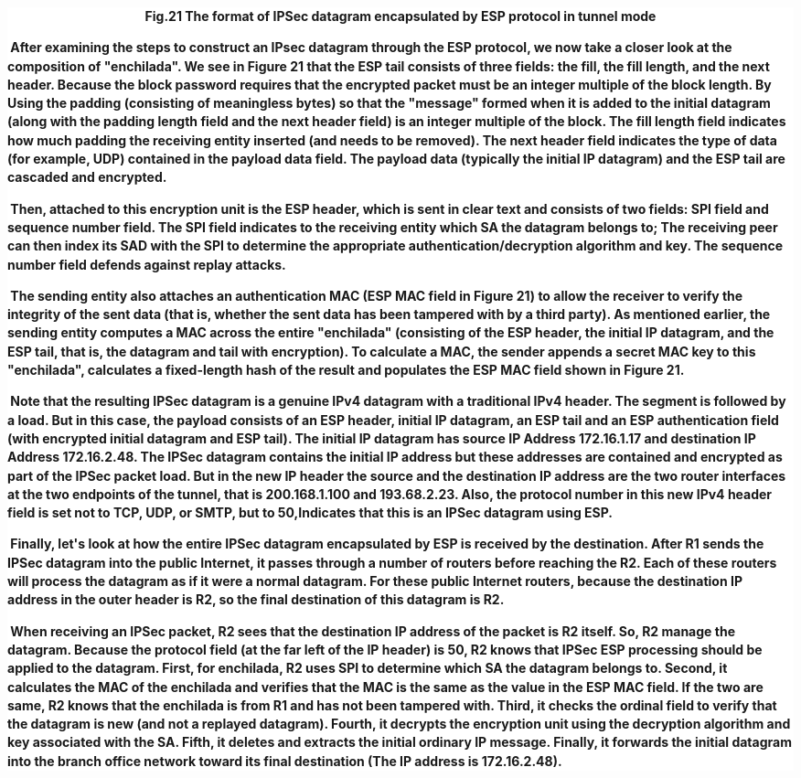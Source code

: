 <div align = 'center'><b>Fig.21 The format of IPSec datagram encapsulated by ESP protocol in tunnel mode</div>

​	After examining the steps to construct an IPsec datagram through the ESP protocol, we now take a closer look at the composition of "enchilada". We see in Figure 21 that the ESP tail consists of three fields: the fill, the fill length, and the next header. Because the block password requires that the encrypted packet must be an integer multiple of the block length. By Using the padding (consisting of meaningless bytes) so that the "message" formed when it is added to the initial datagram (along with the padding length field and the next header field) is an integer multiple of the block. The fill length field indicates how much padding the receiving entity inserted (and needs to be removed). The next header field indicates the type of data (for example, UDP) contained in the payload data field. The payload data (typically the initial IP datagram) and the ESP tail are cascaded and encrypted.

​	Then, attached to this encryption unit is the ESP header, which is sent in clear text and consists of two fields: SPI field and sequence number field. The SPI field indicates to the receiving entity which SA the datagram belongs to; The receiving peer can then index its SAD with the SPI to determine the appropriate authentication/decryption algorithm and key. The sequence number field defends against replay attacks.

​	The sending entity also attaches an authentication MAC (ESP MAC field in Figure 21) to allow the receiver to verify the integrity of the sent data (that is, whether the sent data has been tampered with by a third party). As mentioned earlier, the sending entity computes a MAC across the entire "enchilada" (consisting of the ESP header, the initial IP datagram, and the ESP tail, that is, the datagram and tail with encryption). To calculate a MAC, the sender appends a secret MAC key to this "enchilada", calculates a fixed-length hash of the result and populates the ESP MAC field shown in Figure 21.

​	Note that the resulting IPSec datagram is a genuine IPv4 datagram with a traditional IPv4 header. The segment is followed by a load. But in this case, the payload consists of an ESP header, initial IP datagram, an ESP tail and an ESP authentication field (with encrypted initial datagram and ESP tail). The initial IP datagram has source IP Address 172.16.1.17 and destination IP Address 172.16.2.48. The IPSec datagram contains the initial IP address but these addresses are contained and encrypted as part of the IPSec packet load. **But in the new IP header the source and the destination IP address are the two router interfaces at the two endpoints of the tunnel, that is 200.168.1.100 and 193.68.2.23. Also, the protocol number in this new IPv4 header field is set not to TCP, UDP, or SMTP, but to 50,Indicates that this is an IPSec datagram using ESP.**

​	Finally, let's look at how the entire IPSec datagram encapsulated by ESP is received by the destination. After R1 sends the IPSec datagram into the public Internet, it passes through a number of routers before reaching the R2. **Each of these routers will process the datagram as if it were a normal datagram.** For these public Internet routers, because the destination IP address in the outer header is R2, so the final destination of this datagram is R2.

​	When receiving an IPSec packet, R2 sees that the destination IP address of the packet is R2 itself. So, R2 manage the datagram. Because the protocol field (at the far left of the IP header) is 50, R2 knows that IPSec ESP processing should be applied to the datagram. First, for enchilada, R2 uses SPI to determine which SA the datagram belongs to. Second, it calculates the MAC of the enchilada and verifies that the MAC is the same as the value in the ESP MAC field. If the two are same, R2 knows that the enchilada is from R1 and has not been tampered with. Third, it checks the ordinal field to verify that the datagram is new (and not a replayed datagram). Fourth, it decrypts the encryption unit using the decryption algorithm and key associated with the SA. Fifth, it deletes and extracts the initial ordinary IP message. Finally, it forwards the initial datagram into the branch office network toward its final destination (The IP address is 172.16.2.48).
